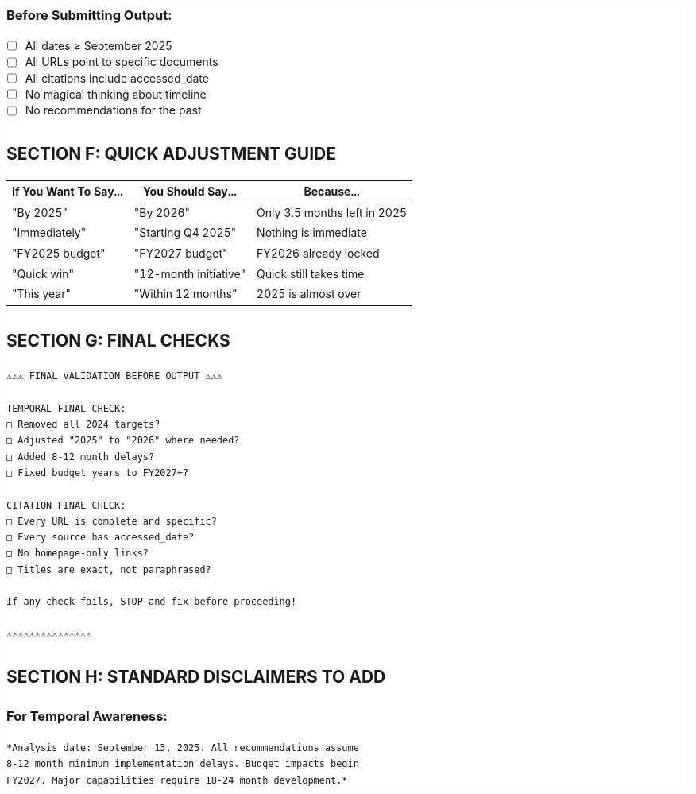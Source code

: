 ### Before Submitting Output:
- [ ] All dates ≥ September 2025
- [ ] All URLs point to specific documents
- [ ] All citations include accessed_date
- [ ] No magical thinking about timeline
- [ ] No recommendations for the past

## SECTION F: QUICK ADJUSTMENT GUIDE

| If You Want To Say... | You Should Say... | Because... |
|----------------------|-------------------|------------|
| "By 2025" | "By 2026" | Only 3.5 months left in 2025 |
| "Immediately" | "Starting Q4 2025" | Nothing is immediate |
| "FY2025 budget" | "FY2027 budget" | FY2026 already locked |
| "Quick win" | "12-month initiative" | Quick still takes time |
| "This year" | "Within 12 months" | 2025 is almost over |

## SECTION G: FINAL CHECKS

```markdown
⚠️⚠️⚠️ FINAL VALIDATION BEFORE OUTPUT ⚠️⚠️⚠️

TEMPORAL FINAL CHECK:
□ Removed all 2024 targets?
□ Adjusted "2025" to "2026" where needed?
□ Added 8-12 month delays?
□ Fixed budget years to FY2027+?

CITATION FINAL CHECK:
□ Every URL is complete and specific?
□ Every source has accessed_date?
□ No homepage-only links?
□ Titles are exact, not paraphrased?

If any check fails, STOP and fix before proceeding!

⚠️⚠️⚠️⚠️⚠️⚠️⚠️⚠️⚠️⚠️⚠️⚠️⚠️⚠️⚠️
```

## SECTION H: STANDARD DISCLAIMERS TO ADD

### For Temporal Awareness:
```
*Analysis date: September 13, 2025. All recommendations assume
8-12 month minimum implementation delays. Budget impacts begin
FY2027. Major capabilities require 18-24 month development.*
```
